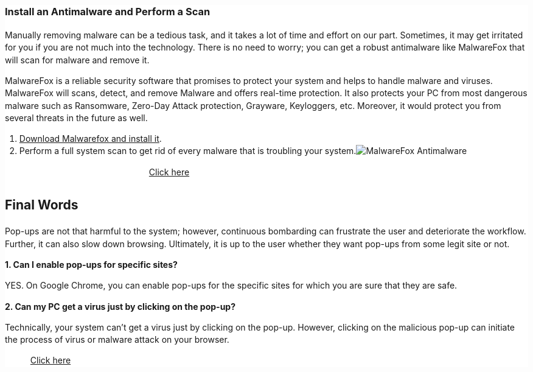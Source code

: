 
### **Install an Antimalware and Perform a Scan**

Manually removing malware can be a tedious task, and it takes a lot of time and effort on our part. Sometimes, it may get irritated for you if you are not much into the technology. There is no need to worry; you can get a robust antimalware like MalwareFox that will scan for malware and remove it.

MalwareFox is a reliable security software that promises to protect your system and helps to handle malware and viruses. MalwareFox will scans, detect, and remove Malware and offers real-time protection. It also protects your PC from most dangerous malware such as Ransomware, Zero-Day Attack protection, Grayware, Keyloggers, etc. Moreover, it would protect you from several threats in the future as well.

1. [Download Malwarefox and install it](https://tools.techidaily.com/malwarefox/products/).
2. Perform a full system scan to get rid of every malware that is troubling your system.![MalwareFox Antimalware](https://www.malwarefox.com/wp-content/uploads/2020/02/malwarefox.png)


<span id="2135471">
					<video width="864" height="1536" style="cursor:pointer"
           poster="//a.impactradius-go.com/display-clicktoplayimage/2135471.png"
           onclick="if(!this.playClicked){this.play();this.setAttribute('controls',true);this.playClicked=true;}">
	   <source src="//a.impactradius-go.com/display-ad/18498-2135471">
	   <img src="//a.impactradius-go.com/display-clicktoplayimage/2135471.png" style="border: none; height: 100%; width: 100%; object-fit: contain">
	</video>
	<div style="width:540px;text-align:center"><a href="javascript:window.open(decodeURIComponent('https%3A%2F%2Funicoeye.pxf.io%2Fc%2F5597632%2F2135471%2F18498'), '_blank');void(0);">Click here</a></div>
</span>
<img height="0" width="0" src="https://imp.pxf.io/i/5597632/2135471/18498" style="position:absolute;visibility:hidden;" border="0" />


## Final Words

Pop-ups are not that harmful to the system; however, continuous bombarding can frustrate the user and deteriorate the workflow. Further, it can also slow down browsing. Ultimately, it is up to the user whether they want pop-ups from some legit site or not.

**1\. Can I enable pop-ups for specific sites?** 

YES. On Google Chrome, you can enable pop-ups for the specific sites for which you are sure that they are safe.

**2\. Can my PC get a virus just by clicking on the pop-up?** 

Technically, your system can’t get a virus just by clicking on the pop-up. However, clicking on the malicious pop-up can initiate the process of virus or malware attack on your browser.


<span id="1770526">
					<video width="240" height="480" style="cursor:pointer"
           poster="//a.impactradius-go.com/display-clicktoplayimage/1770526.png"
           onclick="if(!this.playClicked){this.play();this.setAttribute('controls',true);this.playClicked=true;}">
	   <source src="//a.impactradius-go.com/display-ad/20702-1770526">
	   <img src="//a.impactradius-go.com/display-clicktoplayimage/1770526.png" style="border: none; height: 100%; width: 100%; object-fit: contain">
	</video>
	<div style="width:150px;text-align:center"><a href="javascript:window.open(decodeURIComponent('https%3A%2F%2Ftokenmetrics.sjv.io%2Fc%2F5597632%2F1770526%2F20702'), '_blank');void(0);">Click here</a></div>
</span>
<img height="0" width="0" src="https://imp.pxf.io/i/5597632/1770526/20702" style="position:absolute;visibility:hidden;" border="0" />
